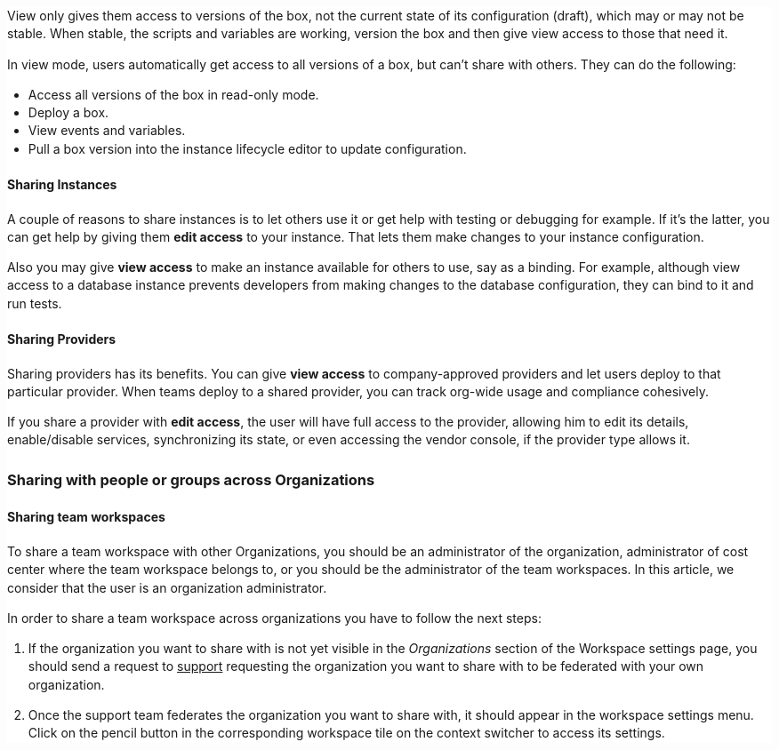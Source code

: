 View only gives them access to versions of the box, not the current state of its configuration (draft), which may or may not be stable. When stable, the scripts and variables are working, version the box and then give view access to those that need it.

In view mode, users automatically get access to all versions of a box, but can’t share with others. They can do the following:

* Access all versions of the box in read-only mode.
* Deploy a box.
* View events and variables.
* Pull a box version into the instance lifecycle editor to update configuration.

#### Sharing Instances

A couple of reasons to share instances is to let others use it or get help with testing or debugging for example. If it’s the latter, you can get help by giving them **edit access** to your instance. That lets them make changes to your instance configuration.

Also you may give **view access** to make an instance available for others to use, say as a binding. For example, although view access to a database instance prevents developers from making changes to the database configuration, they can bind to it and run tests.

#### Sharing Providers

Sharing providers has its benefits. You can give **view access** to company-approved providers and let users deploy to that particular provider. When teams deploy to a shared provider, you can track org-wide usage and compliance cohesively.

If you share a provider with **edit access**, the user will have full access to the provider, allowing him to edit its details, enable/disable services, synchronizing its state, or even accessing the vendor console, if the provider type allows it.

### Sharing with people or groups across Organizations

#### Sharing team workspaces

To share a team workspace with other Organizations, you should be an administrator of the organization, administrator of cost center where the team workspace belongs to, or you should be the administrator of the team workspaces. In this article, we consider that the user is an organization administrator.

In order to share a team workspace across organizations you have to follow the next steps:

1. If the organization you want to share with is not yet visible in the *Organizations* section of the Workspace settings page, you should send a request to [support](mailto:incident@CenturyLink.com) requesting the organization you want to share with to be federated with your own organization.

2. Once the support team federates the organization you want to share with, it should appear in the workspace settings menu. Click on the pencil button in the corresponding workspace tile on the context switcher to access its settings.
